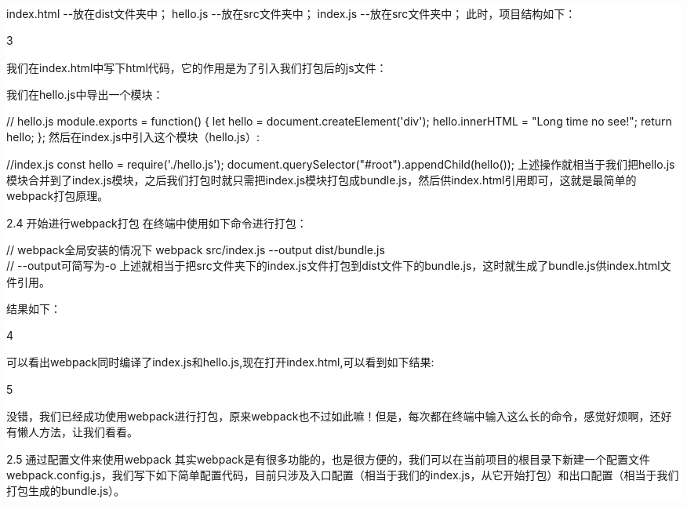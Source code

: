 index.html --放在dist文件夹中；
hello.js --放在src文件夹中；
index.js --放在src文件夹中；
此时，项目结构如下：

3

我们在index.html中写下html代码，它的作用是为了引入我们打包后的js文件：

<!DOCTYPE html>
<html lang="en">
<head>
    <meta charset="UTF-8">
    <title>Webpack Project</title>
</head>
<body>
    <div id='root'></div>
    <script src="bundle.js"></script>   <!--这是打包之后的js文件，我们暂时命名为bundle.js-->
</body>
</html>
我们在hello.js中导出一个模块：

// hello.js
module.exports = function() {
    let hello = document.createElement('div');
    hello.innerHTML = "Long time no see!";
    return hello;
  };
然后在index.js中引入这个模块（hello.js）:

//index.js 
const hello = require('./hello.js');
document.querySelector("#root").appendChild(hello());
上述操作就相当于我们把hello.js模块合并到了index.js模块，之后我们打包时就只需把index.js模块打包成bundle.js，然后供index.html引用即可，这就是最简单的webpack打包原理。
 

2.4 开始进行webpack打包
在终端中使用如下命令进行打包：

// webpack全局安装的情况下
webpack src/index.js --output dist/bundle.js  
// --output可简写为-o
上述就相当于把src文件夹下的index.js文件打包到dist文件下的bundle.js，这时就生成了bundle.js供index.html文件引用。

结果如下：

4

可以看出webpack同时编译了index.js和hello.js,现在打开index.html,可以看到如下结果:

5

没错，我们已经成功使用webpack进行打包，原来webpack也不过如此嘛！但是，每次都在终端中输入这么长的命令，感觉好烦啊，还好有懒人方法，让我们看看。
 

2.5 通过配置文件来使用webpack
其实webpack是有很多功能的，也是很方便的，我们可以在当前项目的根目录下新建一个配置文件webpack.config.js，我们写下如下简单配置代码，目前只涉及入口配置（相当于我们的index.js，从它开始打包）和出口配置（相当于我们打包生成的bundle.js）。
